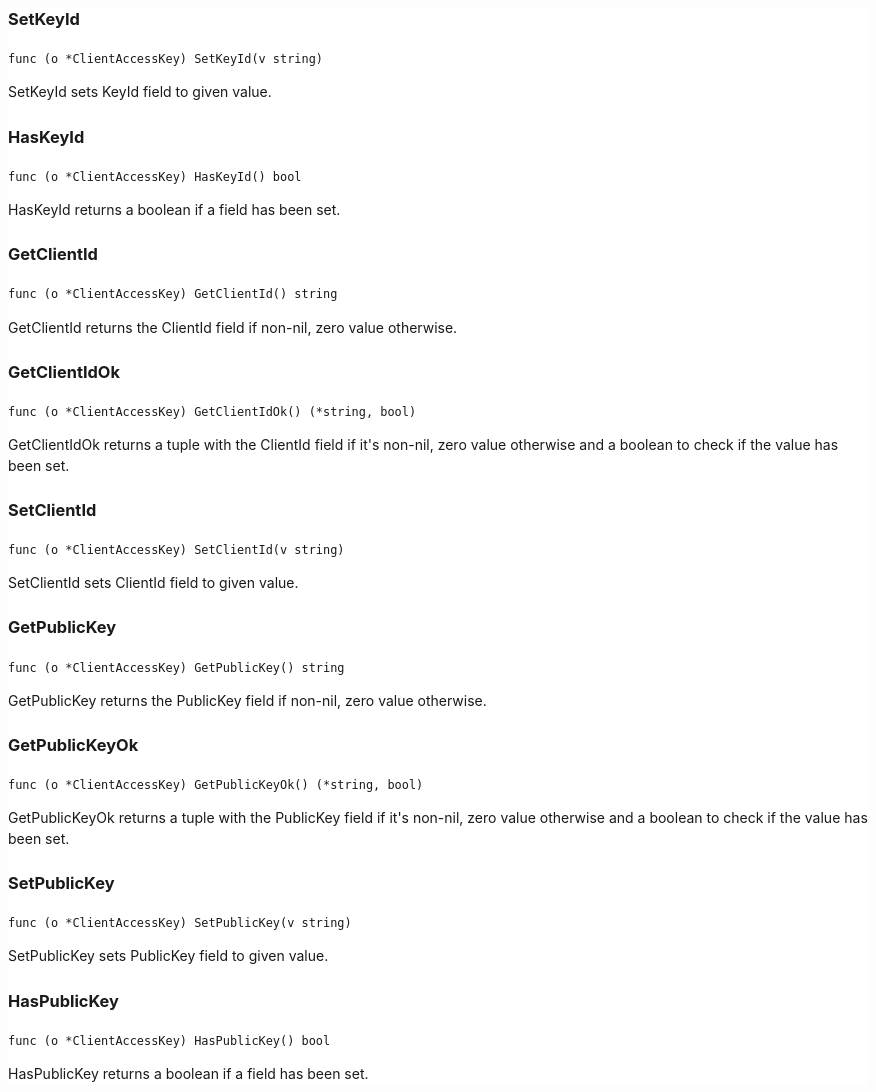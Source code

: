 ### SetKeyId

`func (o *ClientAccessKey) SetKeyId(v string)`

SetKeyId sets KeyId field to given value.

### HasKeyId

`func (o *ClientAccessKey) HasKeyId() bool`

HasKeyId returns a boolean if a field has been set.

### GetClientId

`func (o *ClientAccessKey) GetClientId() string`

GetClientId returns the ClientId field if non-nil, zero value otherwise.

### GetClientIdOk

`func (o *ClientAccessKey) GetClientIdOk() (*string, bool)`

GetClientIdOk returns a tuple with the ClientId field if it's non-nil, zero value otherwise
and a boolean to check if the value has been set.

### SetClientId

`func (o *ClientAccessKey) SetClientId(v string)`

SetClientId sets ClientId field to given value.


### GetPublicKey

`func (o *ClientAccessKey) GetPublicKey() string`

GetPublicKey returns the PublicKey field if non-nil, zero value otherwise.

### GetPublicKeyOk

`func (o *ClientAccessKey) GetPublicKeyOk() (*string, bool)`

GetPublicKeyOk returns a tuple with the PublicKey field if it's non-nil, zero value otherwise
and a boolean to check if the value has been set.

### SetPublicKey

`func (o *ClientAccessKey) SetPublicKey(v string)`

SetPublicKey sets PublicKey field to given value.

### HasPublicKey

`func (o *ClientAccessKey) HasPublicKey() bool`

HasPublicKey returns a boolean if a field has been set.

